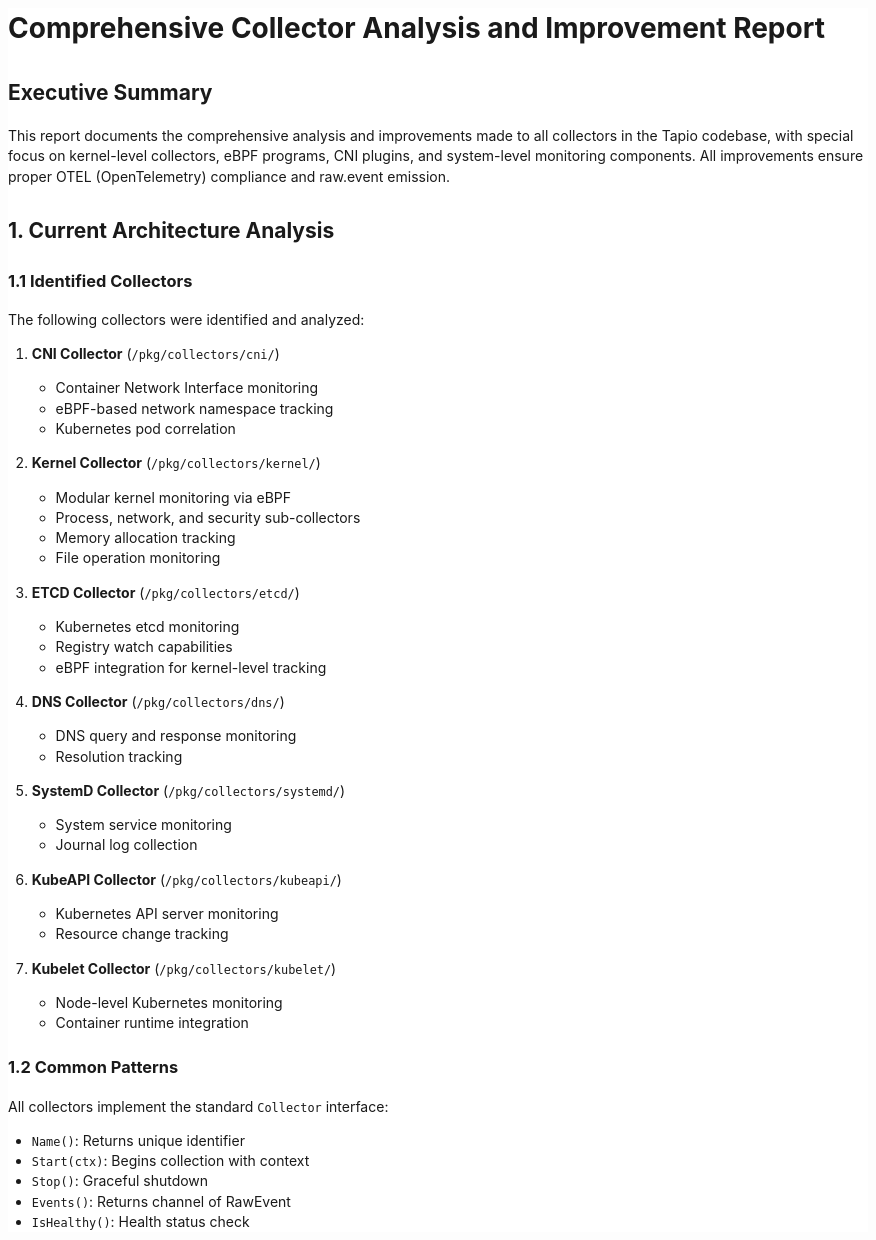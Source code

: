 # Comprehensive Collector Analysis and Improvement Report

## Executive Summary

This report documents the comprehensive analysis and improvements made to all collectors in the Tapio codebase, with special focus on kernel-level collectors, eBPF programs, CNI plugins, and system-level monitoring components. All improvements ensure proper OTEL (OpenTelemetry) compliance and raw.event emission.

## 1. Current Architecture Analysis

### 1.1 Identified Collectors

The following collectors were identified and analyzed:

1. **CNI Collector** (`/pkg/collectors/cni/`)
   - Container Network Interface monitoring
   - eBPF-based network namespace tracking
   - Kubernetes pod correlation

2. **Kernel Collector** (`/pkg/collectors/kernel/`)
   - Modular kernel monitoring via eBPF
   - Process, network, and security sub-collectors
   - Memory allocation tracking
   - File operation monitoring

3. **ETCD Collector** (`/pkg/collectors/etcd/`)
   - Kubernetes etcd monitoring
   - Registry watch capabilities
   - eBPF integration for kernel-level tracking

4. **DNS Collector** (`/pkg/collectors/dns/`)
   - DNS query and response monitoring
   - Resolution tracking

5. **SystemD Collector** (`/pkg/collectors/systemd/`)
   - System service monitoring
   - Journal log collection

6. **KubeAPI Collector** (`/pkg/collectors/kubeapi/`)
   - Kubernetes API server monitoring
   - Resource change tracking

7. **Kubelet Collector** (`/pkg/collectors/kubelet/`)
   - Node-level Kubernetes monitoring
   - Container runtime integration

### 1.2 Common Patterns

All collectors implement the standard `Collector` interface:
- `Name()`: Returns unique identifier
- `Start(ctx)`: Begins collection with context
- `Stop()`: Graceful shutdown
- `Events()`: Returns channel of RawEvent
- `IsHealthy()`: Health status check
